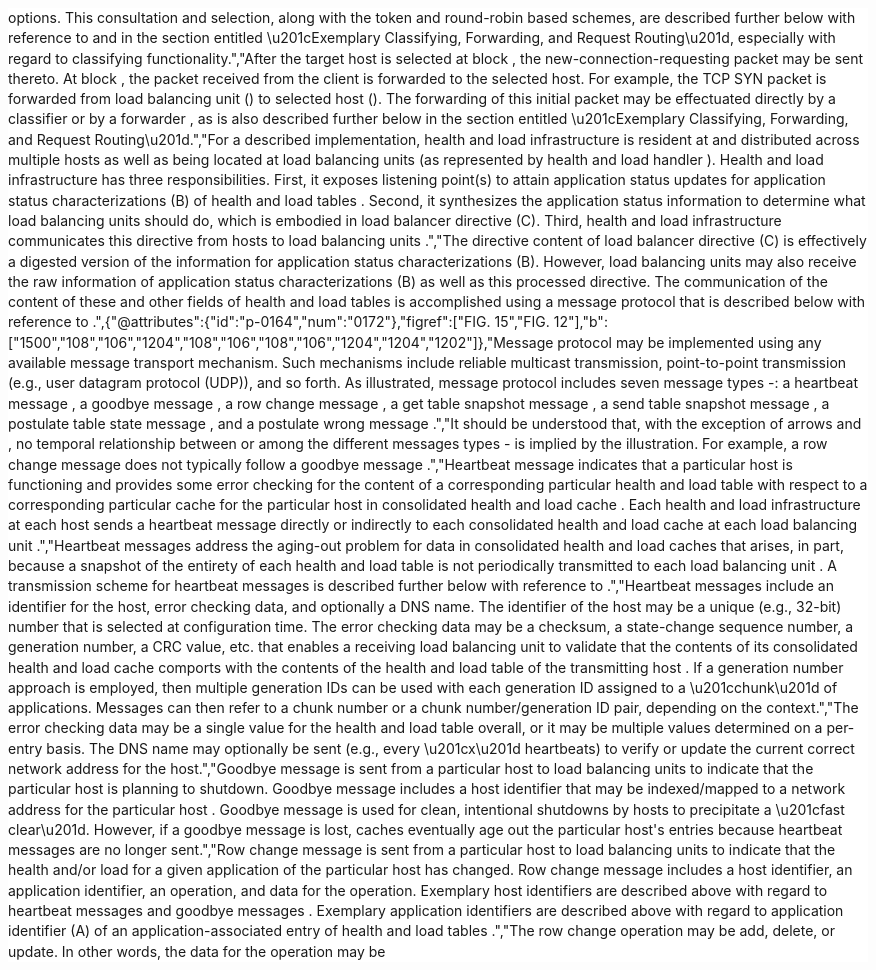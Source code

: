 options. This consultation and selection, along with the token and round-robin based schemes, are described further below with reference to  and in the section entitled \u201cExemplary Classifying, Forwarding, and Request Routing\u201d, especially with regard to classifying functionality.","After the target host is selected at block , the new-connection-requesting packet may be sent thereto. At block , the packet received from the client is forwarded to the selected host. For example, the TCP SYN packet is forwarded from load balancing unit () to selected host (). The forwarding of this initial packet may be effectuated directly by a classifier  or by a forwarder , as is also described further below in the section entitled \u201cExemplary Classifying, Forwarding, and Request Routing\u201d.","For a described implementation, health and load infrastructure  is resident at and distributed across multiple hosts  as well as being located at load balancing units  (as represented by health and load handler ). Health and load infrastructure  has three responsibilities. First, it exposes listening point(s) to attain application status updates for application status characterizations (B) of health and load tables . Second, it synthesizes the application status information to determine what load balancing units  should do, which is embodied in load balancer directive (C). Third, health and load infrastructure  communicates this directive from hosts  to load balancing units .","The directive content of load balancer directive (C) is effectively a digested version of the information for application status characterizations (B). However, load balancing units  may also receive the raw information of application status characterizations (B) as well as this processed directive. The communication of the content of these and other fields of health and load tables  is accomplished using a message protocol that is described below with reference to .",{"@attributes":{"id":"p-0164","num":"0172"},"figref":["FIG. 15","FIG. 12"],"b":["1500","108","106","1204","108","106","108","106","1204","1204","1202"]},"Message protocol  may be implemented using any available message transport mechanism. Such mechanisms include reliable multicast transmission, point-to-point transmission (e.g., user datagram protocol (UDP)), and so forth. As illustrated, message protocol  includes seven message types -: a heartbeat message , a goodbye message , a row change message , a get table snapshot message , a send table snapshot message , a postulate table state message , and a postulate wrong message .","It should be understood that, with the exception of arrows  and , no temporal relationship between or among the different messages types - is implied by the illustration. For example, a row change message  does not typically follow a goodbye message .","Heartbeat message  indicates that a particular host  is functioning and provides some error checking for the content of a corresponding particular health and load table  with respect to a corresponding particular cache for the particular host  in consolidated health and load cache . Each health and load infrastructure  at each host  sends a heartbeat message directly or indirectly to each consolidated health and load cache  at each load balancing unit .","Heartbeat messages  address the aging-out problem for data in consolidated health and load caches  that arises, in part, because a snapshot of the entirety of each health and load table  is not periodically transmitted to each load balancing unit . A transmission scheme for heartbeat messages  is described further below with reference to .","Heartbeat messages  include an identifier for the host, error checking data, and optionally a DNS name. The identifier of the host may be a unique (e.g., 32-bit) number that is selected at configuration time. The error checking data may be a checksum, a state-change sequence number, a generation number, a CRC value, etc. that enables a receiving load balancing unit  to validate that the contents of its consolidated health and load cache  comports with the contents of the health and load table  of the transmitting host . If a generation number approach is employed, then multiple generation IDs can be used with each generation ID assigned to a \u201cchunk\u201d of applications. Messages can then refer to a chunk number or a chunk number\/generation ID pair, depending on the context.","The error checking data may be a single value for the health and load table  overall, or it may be multiple values determined on a per-entry  basis. The DNS name may optionally be sent (e.g., every \u201cx\u201d heartbeats) to verify or update the current correct network address for the host.","Goodbye message  is sent from a particular host  to load balancing units  to indicate that the particular host  is planning to shutdown. Goodbye message  includes a host identifier that may be indexed\/mapped to a network address for the particular host . Goodbye message  is used for clean, intentional shutdowns by hosts  to precipitate a \u201cfast clear\u201d. However, if a goodbye message  is lost, caches eventually age out the particular host's  entries because heartbeat messages  are no longer sent.","Row change message  is sent from a particular host  to load balancing units  to indicate that the health and\/or load for a given application  of the particular host  has changed. Row change message  includes a host identifier, an application identifier, an operation, and data for the operation. Exemplary host identifiers are described above with regard to heartbeat messages  and goodbye messages . Exemplary application identifiers are described above with regard to application identifier (A) of an application-associated entry  of health and load tables .","The row change operation may be add, delete, or update. In other words, the data for the operation may be